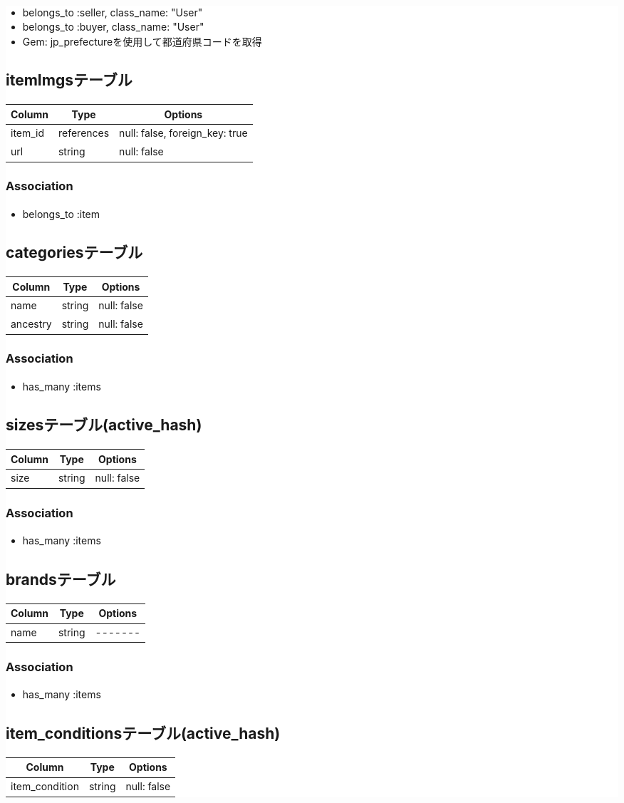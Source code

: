 - belongs_to :seller, class_name: "User"
- belongs_to :buyer, class_name: "User"
- Gem: jp_prefectureを使用して都道府県コードを取得

## itemImgsテーブル

|Column|Type|Options|
|------|----|-------|
|item_id|references|null: false, foreign_key: true|
|url|string|null: false|

### Association
- belongs_to :item

## categoriesテーブル

|Column|Type|Options|
|------|----|-------|
|name|string|null: false|
|ancestry|string|null: false|

### Association
- has_many :items

## sizesテーブル(active_hash)

|Column|Type|Options|
|------|----|-------|
|size|string|null: false|

### Association
- has_many :items

## brandsテーブル

|Column|Type|Options|
|------|----|-------|
|name|string|-------|

### Association
- has_many :items

## item_conditionsテーブル(active_hash)

|Column|Type|Options|
|------|----|-------|
|item_condition|string|null: false|
